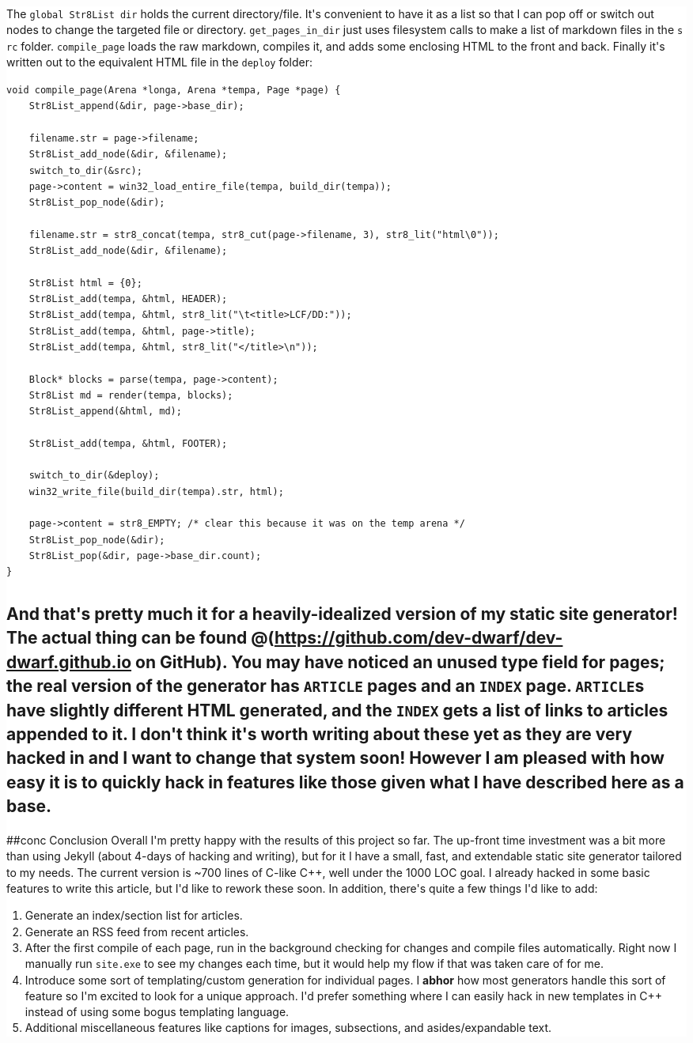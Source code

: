 The `global Str8List dir` holds the current directory/file. It's convenient to have it as a list so that I can pop off or switch out nodes to change the targeted file or directory. `get_pages_in_dir` just uses filesystem calls to make a list of markdown files in the `src` folder. `compile_page` loads the raw markdown, compiles it, and adds some enclosing HTML to the front and back. Finally it's written out to the equivalent HTML file in the `deploy` folder:
```
void compile_page(Arena *longa, Arena *tempa, Page *page) {
    Str8List_append(&dir, page->base_dir);
        
    filename.str = page->filename;
    Str8List_add_node(&dir, &filename);
    switch_to_dir(&src);
    page->content = win32_load_entire_file(tempa, build_dir(tempa));
    Str8List_pop_node(&dir);

    filename.str = str8_concat(tempa, str8_cut(page->filename, 3), str8_lit("html\0"));
    Str8List_add_node(&dir, &filename);

    Str8List html = {0};
    Str8List_add(tempa, &html, HEADER);
    Str8List_add(tempa, &html, str8_lit("\t<title>LCF/DD:"));
    Str8List_add(tempa, &html, page->title);
    Str8List_add(tempa, &html, str8_lit("</title>\n"));

    Block* blocks = parse(tempa, page->content);
    Str8List md = render(tempa, blocks);
    Str8List_append(&html, md);
    
    Str8List_add(tempa, &html, FOOTER);

    switch_to_dir(&deploy);
    win32_write_file(build_dir(tempa).str, html);

    page->content = str8_EMPTY; /* clear this because it was on the temp arena */
    Str8List_pop_node(&dir);
    Str8List_pop(&dir, page->base_dir.count);
}
```
And that's pretty much it for a heavily-idealized version of my static site generator! The actual thing can be found @(https://github.com/dev-dwarf/dev-dwarf.github.io on GitHub). You may have noticed an unused type field for pages; the real version of the generator has `ARTICLE` pages and an `INDEX` page. `ARTICLE`s have slightly different HTML generated, and the `INDEX` gets a list of links to articles appended to it. I don't think it's worth writing about these yet as they are very hacked in and I want to change that system soon! However I am pleased with how easy it is to quickly hack in features like those given what I have described here as a base.
---
##conc Conclusion
Overall I'm pretty happy with the results of this project so far. The up-front time investment was a bit more than using Jekyll (about 4-days of hacking and writing), but for it I have a small, fast, and extendable static site generator tailored to my needs. The current version is ~700 lines of C-like C++, well under the 1000 LOC goal. I already hacked in some basic features to write this article, but I'd like to rework these soon. In addition, there's quite a few things I'd like to add:
1. Generate an index/section list for articles.
1. Generate an RSS feed from recent articles.
1. After the first compile of each page, run in the background checking for changes and compile files automatically. Right now I manually run `site.exe` to see my changes each time, but it would help my flow if that was taken care of for me.
1. Introduce some sort of templating/custom generation for individual pages. I **abhor** how most generators handle this sort of feature so I'm excited to look for a unique approach. I'd prefer something where I can easily hack in new templates in C++ instead of using some bogus templating language.
1. Additional miscellaneous features like captions for images, subsections, and asides/expandable text. 